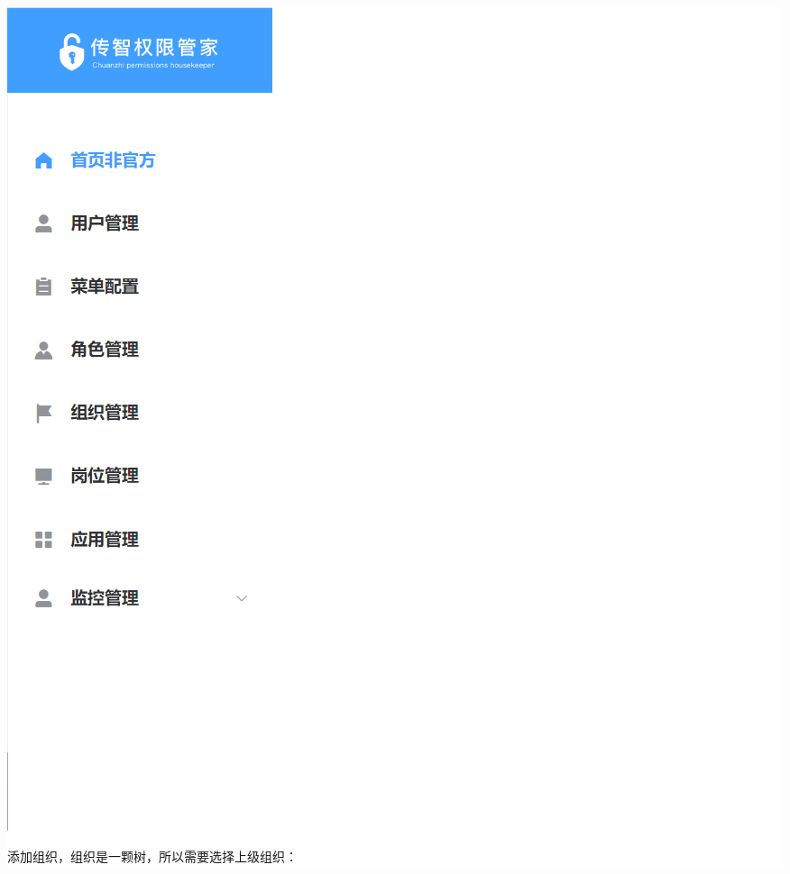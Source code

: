 ![image.png](./assets/1666079043594-6c550bb7-4297-4632-a51d-6138eb4f8833.png)

添加组织，组织是一颗树，所以需要选择上级组织：
